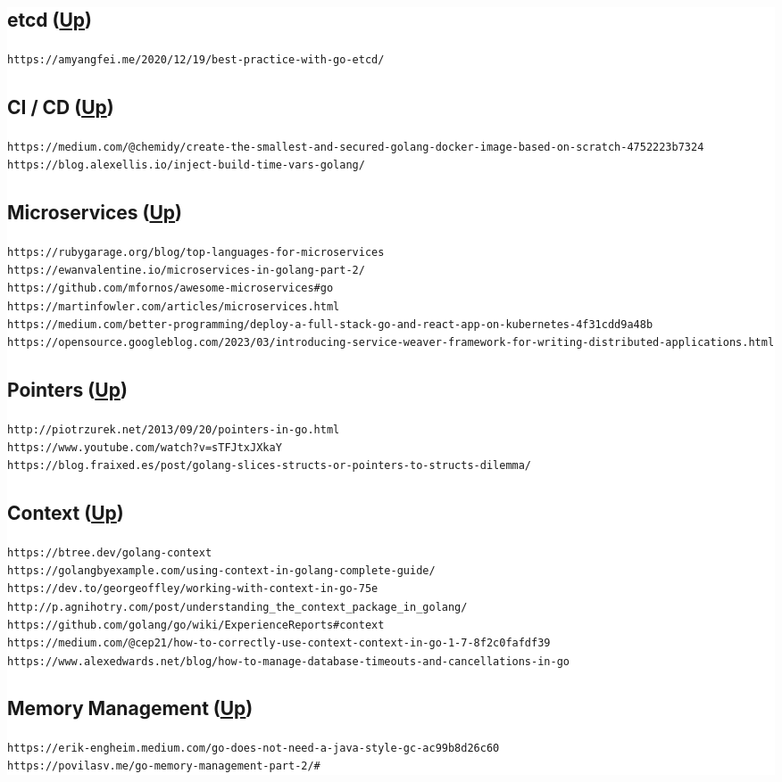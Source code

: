 ## etcd <a name="etcd"></a> ([Up](#top))

```html
https://amyangfei.me/2020/12/19/best-practice-with-go-etcd/
```

## CI / CD <a name="cicd"></a> ([Up](#top))

```html
https://medium.com/@chemidy/create-the-smallest-and-secured-golang-docker-image-based-on-scratch-4752223b7324
https://blog.alexellis.io/inject-build-time-vars-golang/
```

## Microservices <a name="micros"></a> ([Up](#top))

```html
https://rubygarage.org/blog/top-languages-for-microservices
https://ewanvalentine.io/microservices-in-golang-part-2/
https://github.com/mfornos/awesome-microservices#go
https://martinfowler.com/articles/microservices.html
https://medium.com/better-programming/deploy-a-full-stack-go-and-react-app-on-kubernetes-4f31cdd9a48b
https://opensource.googleblog.com/2023/03/introducing-service-weaver-framework-for-writing-distributed-applications.html
```

## Pointers <a name="point"></a> ([Up](#top))

```html
http://piotrzurek.net/2013/09/20/pointers-in-go.html
https://www.youtube.com/watch?v=sTFJtxJXkaY
https://blog.fraixed.es/post/golang-slices-structs-or-pointers-to-structs-dilemma/
```

## Context <a name="ctx"></a> ([Up](#top))

```html
https://btree.dev/golang-context
https://golangbyexample.com/using-context-in-golang-complete-guide/
https://dev.to/georgeoffley/working-with-context-in-go-75e
http://p.agnihotry.com/post/understanding_the_context_package_in_golang/
https://github.com/golang/go/wiki/ExperienceReports#context
https://medium.com/@cep21/how-to-correctly-use-context-context-in-go-1-7-8f2c0fafdf39
https://www.alexedwards.net/blog/how-to-manage-database-timeouts-and-cancellations-in-go
```

## Memory Management <a name="mems"></a> ([Up](#top))

```html
https://erik-engheim.medium.com/go-does-not-need-a-java-style-gc-ac99b8d26c60
https://povilasv.me/go-memory-management-part-2/#
```
